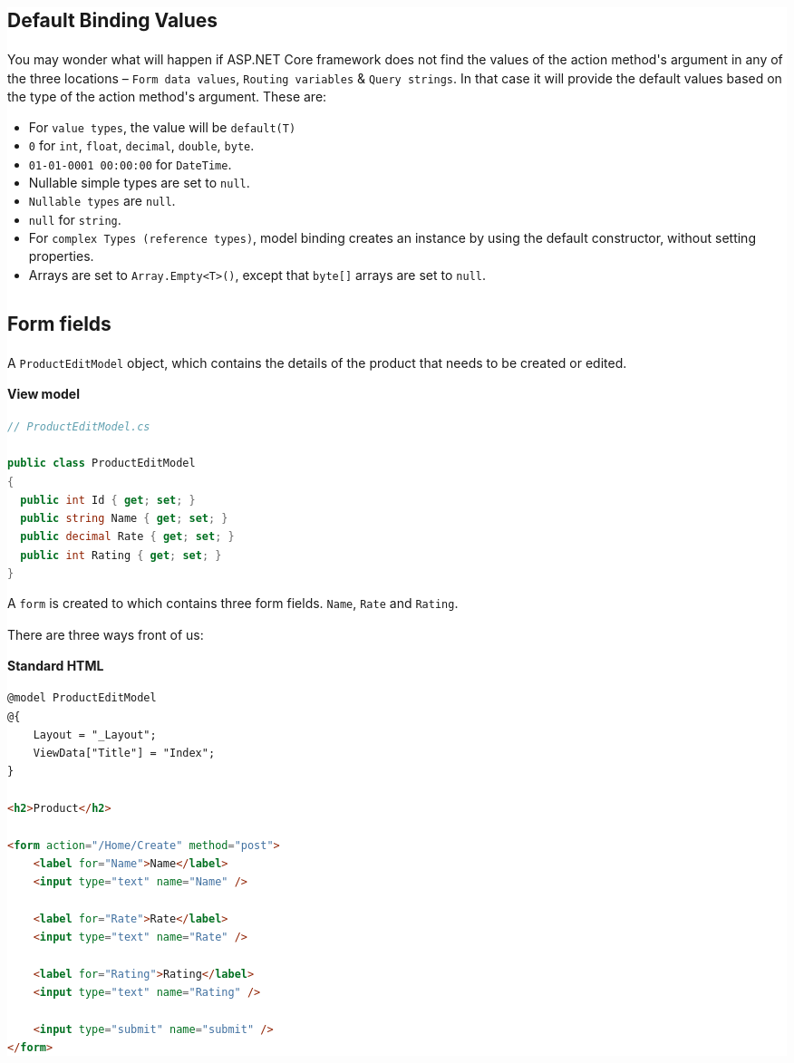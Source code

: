 ## Default Binding Values

You may wonder what will happen if ASP.NET Core framework does not find the values of the action method's argument in any of the three locations – `Form data values`, `Routing variables` & `Query strings`. In that case it will provide the default values based on the type of the action method's argument. These are:

* For `value types`, the value will be `default(T)`
* `0` for `int`, `float`, `decimal`, `double`, `byte`.
* `01-01-0001 00:00:00` for `DateTime`.
* Nullable simple types are set to `null`.
* `Nullable types` are `null`.
* `null` for `string`.
* For `complex Types (reference types)`, model binding creates an instance by using the default constructor, without setting properties.
* Arrays are set to `Array.Empty<T>()`, except that `byte[]` arrays are set to `null`.

## Form fields

A `ProductEditModel` object, which contains the details of the product that needs to be created or edited.

**View model**

```cs
// ProductEditModel.cs

public class ProductEditModel
{
  public int Id { get; set; }
  public string Name { get; set; }
  public decimal Rate { get; set; }
  public int Rating { get; set; }
}
```

A `form` is created to which contains three form fields. `Name`, `Rate` and `Rating`.

There are three ways front of us:

**Standard HTML**

```html
@model ProductEditModel
@{
    Layout = "_Layout";
    ViewData["Title"] = "Index";
}

<h2>Product</h2>

<form action="/Home/Create" method="post">
    <label for="Name">Name</label>
    <input type="text" name="Name" />

    <label for="Rate">Rate</label>
    <input type="text" name="Rate" />

    <label for="Rating">Rating</label>
    <input type="text" name="Rating" />

    <input type="submit" name="submit" />
</form>
```

